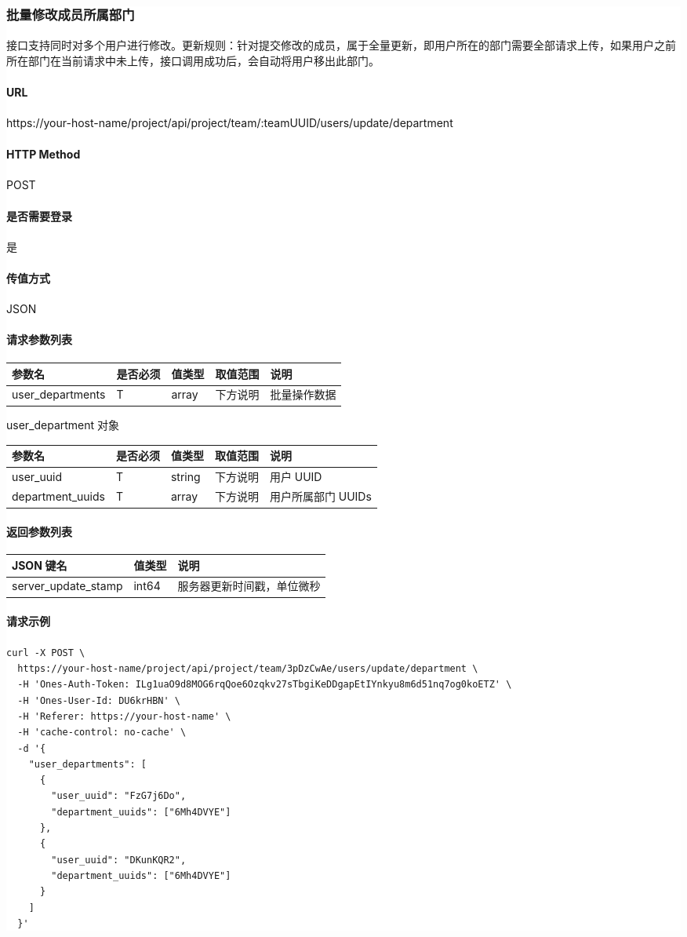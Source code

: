 ### 批量修改成员所属部门

接口支持同时对多个用户进行修改。更新规则：针对提交修改的成员，属于全量更新，即用户所在的部门需要全部请求上传，如果用户之前所在部门在当前请求中未上传，接口调用成功后，会自动将用户移出此部门。

#### URL

https://your-host-name/project/api/project/team/:teamUUID/users/update/department

#### HTTP Method

POST

#### 是否需要登录

是

#### 传值方式

JSON

#### 请求参数列表

| 参数名           | 是否必须 | 值类型 | 取值范围 | 说明         |
| :--------------- | :------- | :----- | :------- | :----------- |
| user_departments | T        | array  | 下方说明 | 批量操作数据 |

user_department 对象

| 参数名           | 是否必须 | 值类型 | 取值范围 | 说明               |
| :--------------- | :------- | :----- | :------- | :----------------- |
| user_uuid        | T        | string | 下方说明 | 用户 UUID          |
| department_uuids | T        | array  | 下方说明 | 用户所属部门 UUIDs |

#### 返回参数列表

| JSON 键名           | 值类型 | 说明                       |
| :------------------ | :----- | :------------------------- |
| server_update_stamp | int64  | 服务器更新时间戳，单位微秒 |

#### 请求示例

```curl
curl -X POST \
  https://your-host-name/project/api/project/team/3pDzCwAe/users/update/department \
  -H 'Ones-Auth-Token: ILg1uaO9d8MOG6rqQoe6Ozqkv27sTbgiKeDDgapEtIYnkyu8m6d51nq7og0koETZ' \
  -H 'Ones-User-Id: DU6krHBN' \
  -H 'Referer: https://your-host-name' \
  -H 'cache-control: no-cache' \
  -d '{
    "user_departments": [
      {
        "user_uuid": "FzG7j6Do",
        "department_uuids": ["6Mh4DVYE"]
      },
      {
        "user_uuid": "DKunKQR2",
        "department_uuids": ["6Mh4DVYE"]
      }
    ]
  }'
```
